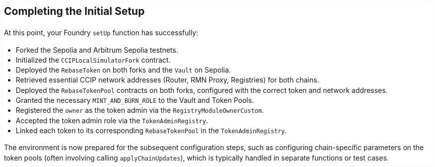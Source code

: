 ## Completing the Initial Setup

At this point, your Foundry `setUp` function has successfully:

*   Forked the Sepolia and Arbitrum Sepolia testnets.
*   Initialized the `CCIPLocalSimulatorFork` contract.
*   Deployed the `RebaseToken` on both forks and the `Vault` on Sepolia.
*   Retrieved essential CCIP network addresses (Router, RMN Proxy, Registries) for both chains.
*   Deployed the `RebaseTokenPool` contracts on both forks, configured with the correct token and network addresses.
*   Granted the necessary `MINT_AND_BURN_ROLE` to the Vault and Token Pools.
*   Registered the `owner` as the token admin via the `RegistryModuleOwnerCustom`.
*   Accepted the token admin role via the `TokenAdminRegistry`.
*   Linked each token to its corresponding `RebaseTokenPool` in the `TokenAdminRegistry`.

The environment is now prepared for the subsequent configuration steps, such as configuring chain-specific parameters on the token pools (often involving calling `applyChainUpdates`), which is typically handled in separate functions or test cases.
